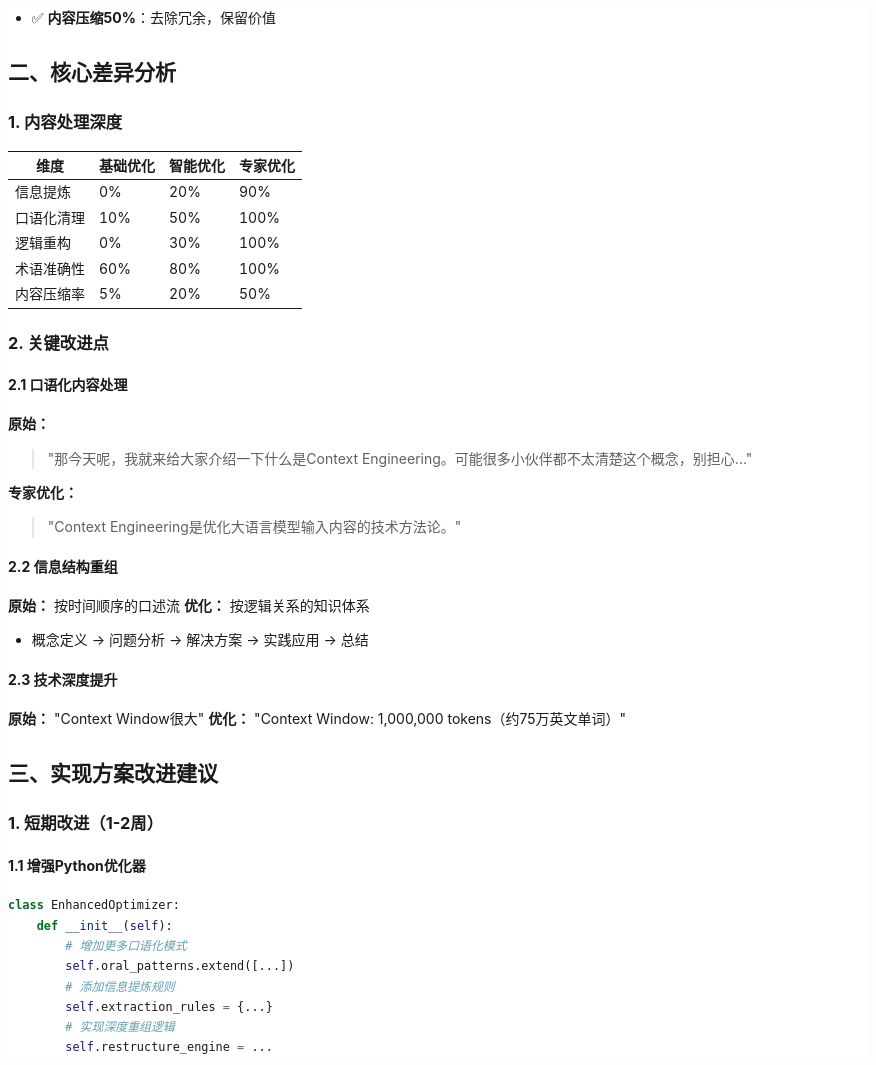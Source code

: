 - ✅ **内容压缩50%**：去除冗余，保留价值

## 二、核心差异分析

### 1. 内容处理深度

| 维度 | 基础优化 | 智能优化 | 专家优化 |
|------|---------|---------|---------|
| 信息提炼 | 0% | 20% | 90% |
| 口语化清理 | 10% | 50% | 100% |
| 逻辑重构 | 0% | 30% | 100% |
| 术语准确性 | 60% | 80% | 100% |
| 内容压缩率 | 5% | 20% | 50% |

### 2. 关键改进点

#### 2.1 口语化内容处理
**原始：**
> "那今天呢，我就来给大家介绍一下什么是Context Engineering。可能很多小伙伴都不太清楚这个概念，别担心..."

**专家优化：**
> "Context Engineering是优化大语言模型输入内容的技术方法论。"

#### 2.2 信息结构重组
**原始：** 按时间顺序的口述流
**优化：** 按逻辑关系的知识体系
- 概念定义 → 问题分析 → 解决方案 → 实践应用 → 总结

#### 2.3 技术深度提升
**原始：** "Context Window很大"
**优化：** "Context Window: 1,000,000 tokens（约75万英文单词）"

## 三、实现方案改进建议

### 1. 短期改进（1-2周）

#### 1.1 增强Python优化器
```python
class EnhancedOptimizer:
    def __init__(self):
        # 增加更多口语化模式
        self.oral_patterns.extend([...])
        # 添加信息提炼规则
        self.extraction_rules = {...}
        # 实现深度重组逻辑
        self.restructure_engine = ...
```
